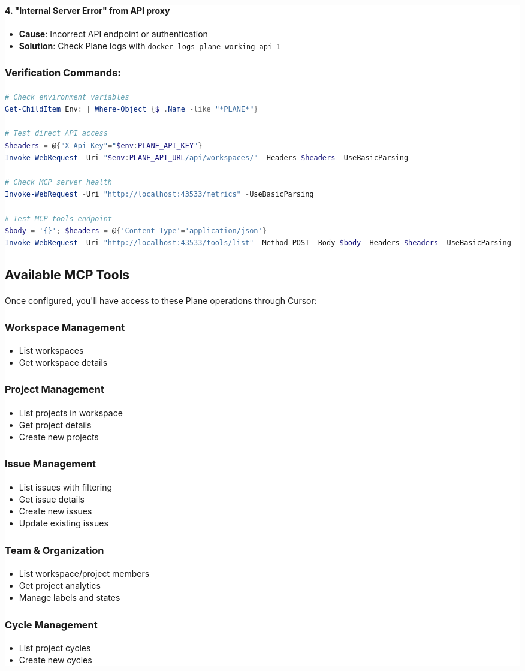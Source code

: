 #### 4. "Internal Server Error" from API proxy
- **Cause**: Incorrect API endpoint or authentication
- **Solution**: Check Plane logs with `docker logs plane-working-api-1`

### Verification Commands:

```powershell
# Check environment variables
Get-ChildItem Env: | Where-Object {$_.Name -like "*PLANE*"}

# Test direct API access
$headers = @{"X-Api-Key"="$env:PLANE_API_KEY"}
Invoke-WebRequest -Uri "$env:PLANE_API_URL/api/workspaces/" -Headers $headers -UseBasicParsing

# Check MCP server health
Invoke-WebRequest -Uri "http://localhost:43533/metrics" -UseBasicParsing

# Test MCP tools endpoint
$body = '{}'; $headers = @{'Content-Type'='application/json'}
Invoke-WebRequest -Uri "http://localhost:43533/tools/list" -Method POST -Body $body -Headers $headers -UseBasicParsing
```

## Available MCP Tools

Once configured, you'll have access to these Plane operations through Cursor:

### Workspace Management
- List workspaces
- Get workspace details

### Project Management  
- List projects in workspace
- Get project details
- Create new projects

### Issue Management
- List issues with filtering
- Get issue details
- Create new issues
- Update existing issues

### Team & Organization
- List workspace/project members
- Get project analytics
- Manage labels and states

### Cycle Management
- List project cycles
- Create new cycles
